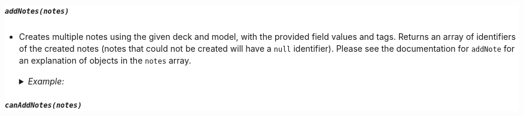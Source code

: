 ##### `addNotes(notes)`

*   Creates multiple notes using the given deck and model, with the provided field
    values and tags. Returns an array of identifiers of the created notes (notes that
    could not be created will have a `null` identifier). Please see the documentation for
    `addNote` for an explanation of objects in the `notes` array.

    <details>
    <summary><i>Example:</i></summary>

    ```python
        >>> addNotes(
        ...     [
        ...         {
        ...             "deckName": "Default",
        ...             "modelName": "Basic",
        ...             "fields": {"Front": "front content", "Back": "back content"},
        ...             "tags": ["yomichan"],
        ...             "audio": [
        ...                 {
        ...                     "url": "https://assets.languagepod101.com/dictionary/japanese/audiomp3.php?kanji=猫&kana=ねこ",
        ...                     "filename": "yomichan_ねこ_猫.mp3",
        ...                     "skipHash": "7e2c2f954ef6051373ba916f000168dc",
        ...                     "fields": ["Front"],
        ...                 }
        ...             ],
        ...             "video": [
        ...                 {
        ...                     "url": "https://cdn.videvo.net/videvo_files/video/free/2015-06/small_watermarked/Contador_Glam_preview.mp4",
        ...                     "filename": "countdown.mp4",
        ...                     "skipHash": "4117e8aab0d37534d9c8eac362388bbe",
        ...                     "fields": ["Back"],
        ...                 }
        ...             ],
        ...             "picture": [
        ...                 {
        ...                     "url": "https://upload.wikimedia.org/wikipedia/commons/thumb/c/c7/A_black_cat_named_Tilly.jpg/220px-A_black_cat_named_Tilly.jpg",
        ...                     "filename": "black_cat.jpg",
        ...                     "skipHash": "8d6e4646dfae812bf39651b59d7429ce",
        ...                     "fields": ["Back"],
        ...                 }
        ...             ],
        ...         }
        ...     ]
        ... )
        [1496198395707, None]
    ```
    </details>

##### `canAddNotes(notes)`
